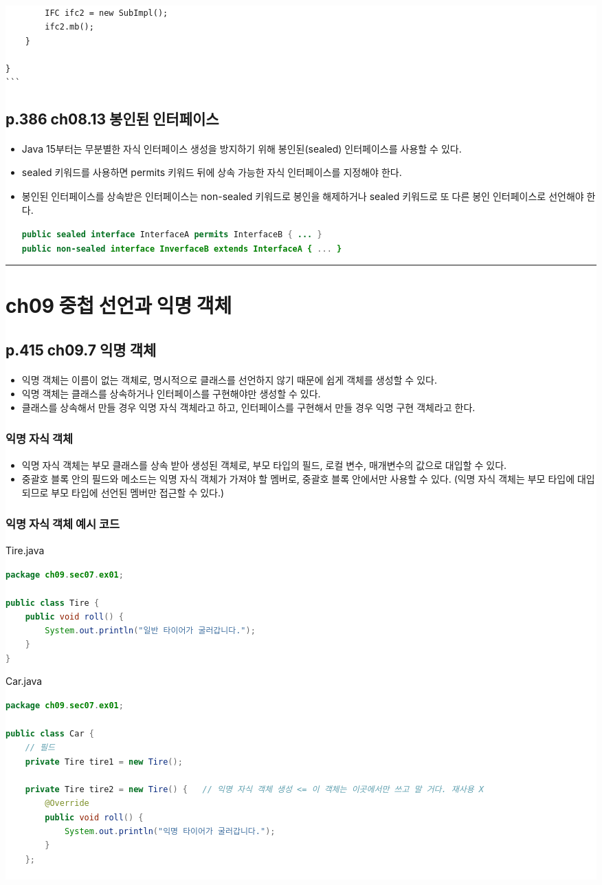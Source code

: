     		IFC ifc2 = new SubImpl();
    		ifc2.mb();
    	}
    
    }
    ```
    

## p.386 ch08.13 봉인된 인터페이스

- Java 15부터는 무분별한 자식 인터페이스 생성을 방지하기 위해 봉인된(sealed) 인터페이스를 사용할 수 있다.
- sealed 키워드를 사용하면 permits 키워드 뒤에 상속 가능한 자식 인터페이스를 지정해야 한다.
- 봉인된 인터페이스를 상속받은 인터페이스는 non-sealed 키워드로 봉인을 해제하거나 sealed 키워드로 또 다른 봉인 인터페이스로 선언해야 한다.
    
    ```java
    public sealed interface InterfaceA permits InterfaceB { ... }
    public non-sealed interface InverfaceB extends InterfaceA { ... }
    ```
    

---

# ch09 중첩 선언과 익명 객체

## p.415 ch09.7 익명 객체

- 익명 객체는 이름이 없는 객체로, 명시적으로 클래스를 선언하지 않기 때문에 쉽게 객체를 생성할 수 있다.
- 익명 객체는 클래스를 상속하거나 인터페이스를 구현해야만 생성할 수 있다.
- 클래스를 상속해서 만들 경우 익명 자식 객체라고 하고, 인터페이스를 구현해서 만들 경우 익명 구현 객체라고 한다.

### 익명 자식 객체

- 익명 자식 객체는 부모 클래스를 상속 받아 생성된 객체로, 부모 타입의 필드, 로컬 변수, 매개변수의 값으로 대입할 수 있다.
- 중괄호 블록 안의 필드와 메소드는 익명 자식 객체가 가져야 할 멤버로, 중괄호 블록 안에서만 사용할 수 있다. (익명 자식 객체는 부모 타입에 대입되므로 부모 타입에 선언된 멤버만 접근할 수 있다.)

### 익명 자식 객체 예시 코드

Tire.java

```java
package ch09.sec07.ex01;

public class Tire {
	public void roll() {
		System.out.println("일반 타이어가 굴러갑니다.");
	}
}
```

Car.java

```java
package ch09.sec07.ex01;

public class Car {
	// 필드
	private Tire tire1 = new Tire();
	
	private Tire tire2 = new Tire() {	// 익명 자식 객체 생성 <= 이 객체는 이곳에서만 쓰고 말 거다. 재사용 X
		@Override
		public void roll() {
			System.out.println("익명 타이어가 굴러갑니다.");
		}
	};
	
```
